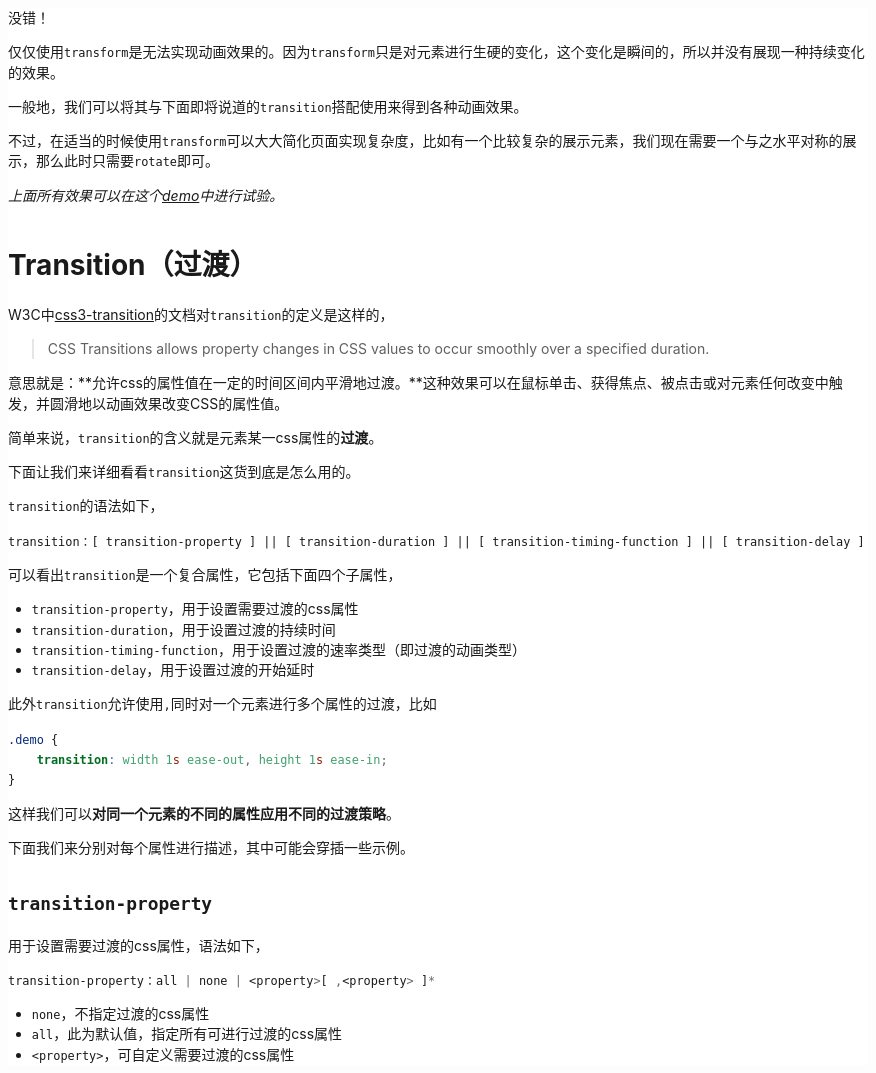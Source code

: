 没错！

仅仅使用`transform`是无法实现动画效果的。因为`transform`只是对元素进行生硬的变化，这个变化是瞬间的，所以并没有展现一种持续变化的效果。

一般地，我们可以将其与下面即将说道的`transition`搭配使用来得到各种动画效果。

不过，在适当的时候使用`transform`可以大大简化页面实现复杂度，比如有一个比较复杂的展示元素，我们现在需要一个与之水平对称的展示，那么此时只需要`rotate`即可。

*上面所有效果可以在这个[demo](http://runjs.cn/code/cgqbfrd7)中进行试验。*

# Transition（过渡）

W3C中[css3-transition](http://www.w3.org/TR/css3-transitions/)的文档对`transition`的定义是这样的，

> CSS Transitions allows property changes in CSS values to occur smoothly over a specified duration.

意思就是：**允许css的属性值在一定的时间区间内平滑地过渡。**这种效果可以在鼠标单击、获得焦点、被点击或对元素任何改变中触发，并圆滑地以动画效果改变CSS的属性值。

简单来说，`transition`的含义就是元素某一css属性的**过渡**。

下面让我们来详细看看`transition`这货到底是怎么用的。

`transition`的语法如下，

```
transition：[ transition-property ] || [ transition-duration ] || [ transition-timing-function ] || [ transition-delay ]
```

可以看出`transition`是一个复合属性，它包括下面四个子属性，

- `transition-property`，用于设置需要过渡的css属性
- `transition-duration`，用于设置过渡的持续时间
- `transition-timing-function`，用于设置过渡的速率类型（即过渡的动画类型）
- `transition-delay`，用于设置过渡的开始延时

此外`transition`允许使用`,`同时对一个元素进行多个属性的过渡，比如

```css
.demo {
    transition: width 1s ease-out, height 1s ease-in;
}
```

这样我们可以**对同一个元素的不同的属性应用不同的过渡策略**。

下面我们来分别对每个属性进行描述，其中可能会穿插一些示例。

## `transition-property`

用于设置需要过渡的css属性，语法如下，

```css
transition-property：all | none | <property>[ ,<property> ]*
```

- `none`，不指定过渡的css属性
- `all`，此为默认值，指定所有可进行过渡的css属性
- `<property>`，可自定义需要过渡的css属性
